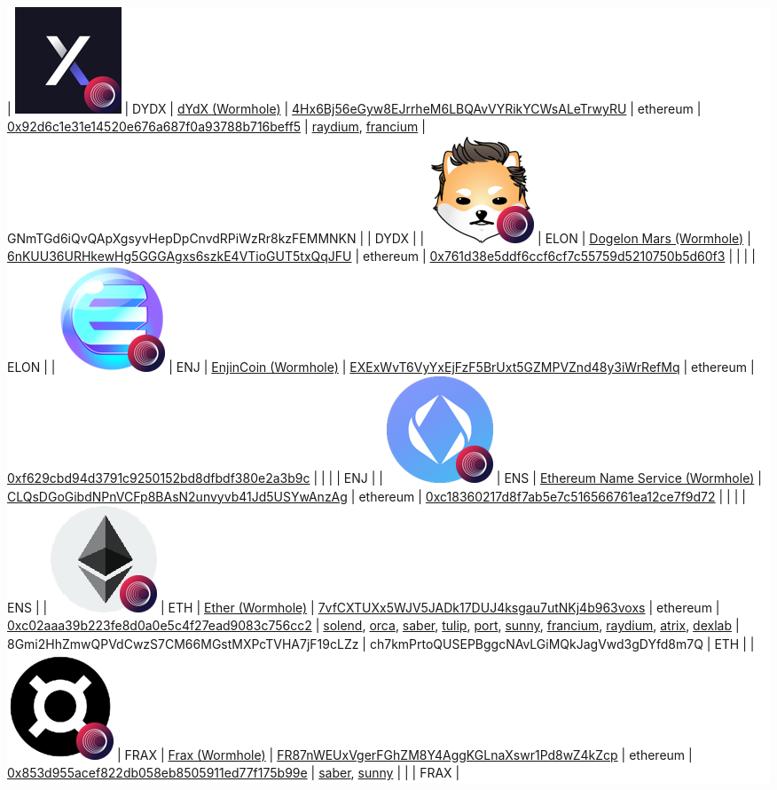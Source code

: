 | ![DYDX](https://raw.githubusercontent.com/certusone/wormhole-token-list/main/assets/DYDX_wh.png)       | DYDX     | [dYdX (Wormhole)](http://coingecko.com/en/coins/dydx)                                               | [4Hx6Bj56eGyw8EJrrheM6LBQAvVYRikYCWsALeTrwyRU](https://solscan.io/token/4Hx6Bj56eGyw8EJrrheM6LBQAvVYRikYCWsALeTrwyRU) | ethereum  | [0x92d6c1e31e14520e676a687f0a93788b716beff5](https://etherscan.io/address/0x92d6c1e31e14520e676a687f0a93788b716beff5)                      | [raydium](https://raydium.io/swap/), [francium](https://francium.io/app/invest/farm)                                                                                                                                                                                                                                                                                                  | GNmTGd6iQvQApXgsyvHepDpCnvdRPiWzRr8kzFEMMNKN |                                              | DYDX             |
| ![ELON](https://raw.githubusercontent.com/certusone/wormhole-token-list/main/assets/ELON_wh.png)       | ELON     | [Dogelon Mars (Wormhole)](http://coingecko.com/en/coins/dogelon-mars)                               | [6nKUU36URHkewHg5GGGAgxs6szkE4VTioGUT5txQqJFU](https://solscan.io/token/6nKUU36URHkewHg5GGGAgxs6szkE4VTioGUT5txQqJFU) | ethereum  | [0x761d38e5ddf6ccf6cf7c55759d5210750b5d60f3](https://etherscan.io/address/0x761d38e5ddf6ccf6cf7c55759d5210750b5d60f3)                      |                                                                                                                                                                                                                                                                                                                                                                                       |                                              |                                              | ELON             |
| ![ENJ](https://raw.githubusercontent.com/certusone/wormhole-token-list/main/assets/ENJ_wh.png)         | ENJ      | [EnjinCoin (Wormhole)](http://coingecko.com/en/coins/enjin)                                         | [EXExWvT6VyYxEjFzF5BrUxt5GZMPVZnd48y3iWrRefMq](https://solscan.io/token/EXExWvT6VyYxEjFzF5BrUxt5GZMPVZnd48y3iWrRefMq) | ethereum  | [0xf629cbd94d3791c9250152bd8dfbdf380e2a3b9c](https://etherscan.io/address/0xf629cbd94d3791c9250152bd8dfbdf380e2a3b9c)                      |                                                                                                                                                                                                                                                                                                                                                                                       |                                              |                                              | ENJ              |
| ![ENS](https://raw.githubusercontent.com/certusone/wormhole-token-list/main/assets/ENS_wh.png)         | ENS      | [Ethereum Name Service (Wormhole)](http://coingecko.com/en/coins/ethereum-name-service)             | [CLQsDGoGibdNPnVCFp8BAsN2unvyvb41Jd5USYwAnzAg](https://solscan.io/token/CLQsDGoGibdNPnVCFp8BAsN2unvyvb41Jd5USYwAnzAg) | ethereum  | [0xc18360217d8f7ab5e7c516566761ea12ce7f9d72](https://etherscan.io/address/0xc18360217d8f7ab5e7c516566761ea12ce7f9d72)                      |                                                                                                                                                                                                                                                                                                                                                                                       |                                              |                                              | ENS              |
| ![ETH](https://raw.githubusercontent.com/certusone/wormhole-token-list/main/assets/ETH_wh.png)         | ETH      | [Ether (Wormhole)](http://coingecko.com/en/coins/ether)                                             | [7vfCXTUXx5WJV5JADk17DUJ4ksgau7utNKj4b963voxs](https://solscan.io/token/7vfCXTUXx5WJV5JADk17DUJ4ksgau7utNKj4b963voxs) | ethereum  | [0xc02aaa39b223fe8d0a0e5c4f27ead9083c756cc2](https://etherscan.io/address/0xc02aaa39b223fe8d0a0e5c4f27ead9083c756cc2)                      | [solend](https://solend.fi/dashboard), [orca](https://www.orca.so/), [saber](https://www.saber.so/), [tulip](https://tulip.garden/), [port](https://mainnet.port.finance/#/markets), [sunny](https://app.sunny.ag/), [francium](https://francium.io/app/invest/farm), [raydium](https://raydium.io/swap/), [atrix](https://app.atrix.finance/), [dexlab](https://trade.dexlab.space/) | 8Gmi2HhZmwQPVdCwzS7CM66MGstMXPcTVHA7jF19cLZz | ch7kmPrtoQUSEPBggcNAvLGiMQkJagVwd3gDYfd8m7Q  | ETH              |
| ![FRAX](https://raw.githubusercontent.com/certusone/wormhole-token-list/main/assets/FRAX_wh.png)       | FRAX     | [Frax (Wormhole)](http://coingecko.com/en/coins/frax)                                               | [FR87nWEUxVgerFGhZM8Y4AggKGLnaXswr1Pd8wZ4kZcp](https://solscan.io/token/FR87nWEUxVgerFGhZM8Y4AggKGLnaXswr1Pd8wZ4kZcp) | ethereum  | [0x853d955acef822db058eb8505911ed77f175b99e](https://etherscan.io/address/0x853d955acef822db058eb8505911ed77f175b99e)                      | [saber](https://www.saber.so/), [sunny](https://app.sunny.ag/)                                                                                                                                                                                                                                                                                                                        |                                              |                                              | FRAX             |